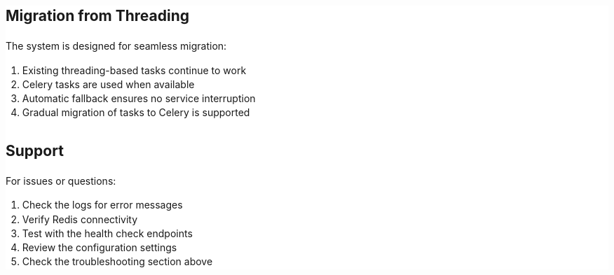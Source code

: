 ## Migration from Threading

The system is designed for seamless migration:

1. Existing threading-based tasks continue to work
2. Celery tasks are used when available
3. Automatic fallback ensures no service interruption
4. Gradual migration of tasks to Celery is supported

## Support

For issues or questions:

1. Check the logs for error messages
2. Verify Redis connectivity
3. Test with the health check endpoints
4. Review the configuration settings
5. Check the troubleshooting section above
